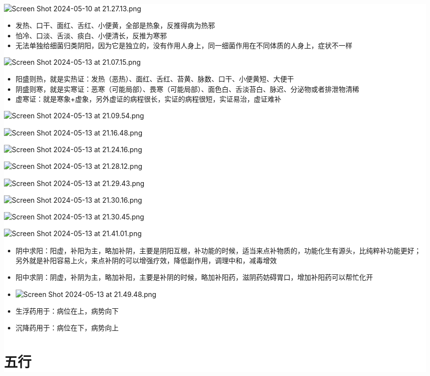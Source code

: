 
![Screen Shot 2024-05-10 at 21.27.13.png](https://p3-juejin.byteimg.com/tos-cn-i-k3u1fbpfcp/1c77298e6f064325a2d90acb42e67409~tplv-k3u1fbpfcp-watermark.image?)


- 发热、口干、面红、舌红、小便黄，全部是热象，反推得病为热邪
- 怕冷、口淡、舌淡、痰白、小便清长，反推为寒邪
- 无法单独给细菌归类阴阳，因为它是独立的，没有作用人身上，同一细菌作用在不同体质的人身上，症状不一样

 

![Screen Shot 2024-05-13 at 21.07.15.png](https://p6-juejin.byteimg.com/tos-cn-i-k3u1fbpfcp/1b8782434efc488d83117eedb94f526d~tplv-k3u1fbpfcp-watermark.image?)



- 阳盛则热，就是实热证：发热（恶热）、面红、舌红、苔黄、脉数、口干、小便黄短、大便干
- 阴盛则寒，就是实寒证：恶寒（可能局部）、畏寒（可能局部）、面色白、舌淡苔白、脉迟、分泌物或者排泄物清稀
- 虚寒证：就是寒象+虚象，另外虚证的病程很长，实证的病程很短，实证易治，虚证难补

![Screen Shot 2024-05-13 at 21.09.54.png](https://p1-juejin.byteimg.com/tos-cn-i-k3u1fbpfcp/fb0f451a7e0b470ab9c1a8ee532ec315~tplv-k3u1fbpfcp-watermark.image?)



![Screen Shot 2024-05-13 at 21.16.48.png](https://p3-juejin.byteimg.com/tos-cn-i-k3u1fbpfcp/f304de323cfb429496dec1c05400be3f~tplv-k3u1fbpfcp-watermark.image?)


![Screen Shot 2024-05-13 at 21.24.16.png](https://p9-juejin.byteimg.com/tos-cn-i-k3u1fbpfcp/78404f2570c04e5c92fc6eee08e193e8~tplv-k3u1fbpfcp-watermark.image?)




![Screen Shot 2024-05-13 at 21.28.12.png](https://p9-juejin.byteimg.com/tos-cn-i-k3u1fbpfcp/899112704aef48ff920b13893996b439~tplv-k3u1fbpfcp-watermark.image?)

![Screen Shot 2024-05-13 at 21.29.43.png](https://p3-juejin.byteimg.com/tos-cn-i-k3u1fbpfcp/5435198f18f744c891656ff8609aaca9~tplv-k3u1fbpfcp-watermark.image?)





![Screen Shot 2024-05-13 at 21.30.16.png](https://p3-juejin.byteimg.com/tos-cn-i-k3u1fbpfcp/7de50cde26f14c36a848e64260564ee8~tplv-k3u1fbpfcp-watermark.image?)


![Screen Shot 2024-05-13 at 21.30.45.png](https://p6-juejin.byteimg.com/tos-cn-i-k3u1fbpfcp/d1c779448efd4878b299557e482993a6~tplv-k3u1fbpfcp-watermark.image?)






![Screen Shot 2024-05-13 at 21.41.01.png](https://p9-juejin.byteimg.com/tos-cn-i-k3u1fbpfcp/daee6ecdd88b484ea82e4fe748ebe713~tplv-k3u1fbpfcp-watermark.image?)
- 阴中求阳：阳虚，补阳为主，略加补阴，主要是阴阳互根，补功能的时候，适当来点补物质的，功能化生有源头，比纯粹补功能更好；另外就是补阳容易上火，来点补阴的可以增强疗效，降低副作用，调理中和，减毒增效
- 阳中求阴：阴虚，补阴为主，略加补阳，主要是补阴的时候，略加补阳药，滋阴药妨碍胃口，增加补阳药可以帮忙化开

- ![Screen Shot 2024-05-13 at 21.49.48.png](https://p9-juejin.byteimg.com/tos-cn-i-k3u1fbpfcp/411875f184134ca580372a2c4f5e54f4~tplv-k3u1fbpfcp-watermark.image?)

- 生浮药用于：病位在上，病势向下
- 沉降药用于：病位在下，病势向上



# 五行
